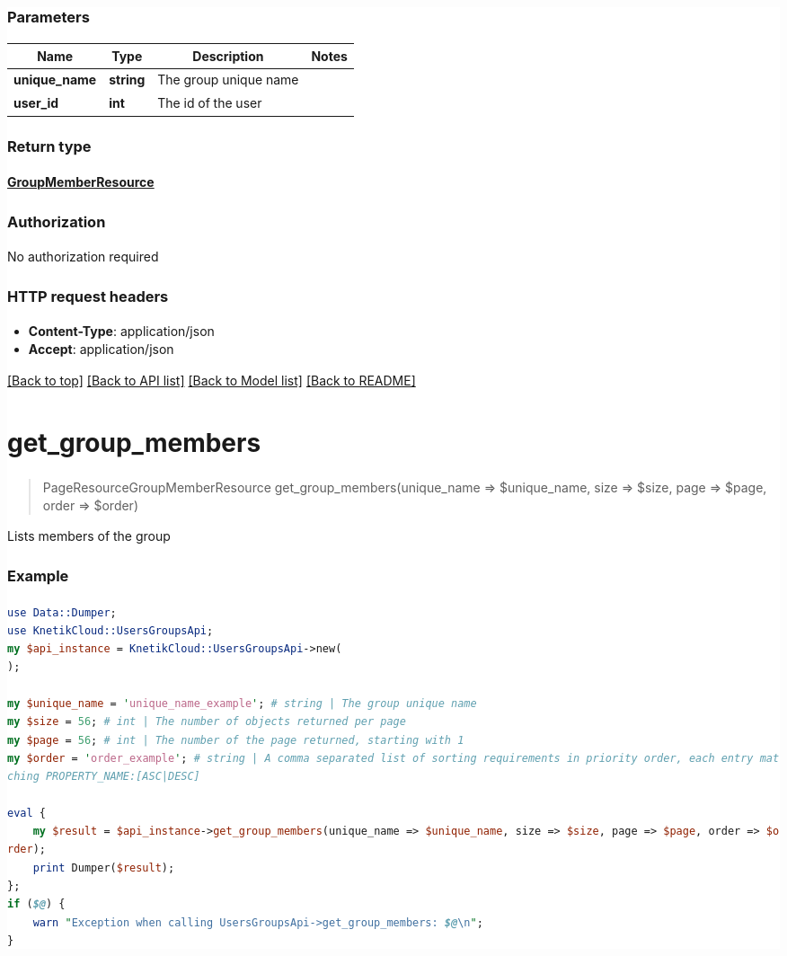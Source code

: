 ```perl
```

### Parameters

Name | Type | Description  | Notes
------------- | ------------- | ------------- | -------------
 **unique_name** | **string**| The group unique name | 
 **user_id** | **int**| The id of the user | 

### Return type

[**GroupMemberResource**](GroupMemberResource.md)

### Authorization

No authorization required

### HTTP request headers

 - **Content-Type**: application/json
 - **Accept**: application/json

[[Back to top]](#) [[Back to API list]](../README.md#documentation-for-api-endpoints) [[Back to Model list]](../README.md#documentation-for-models) [[Back to README]](../README.md)

# **get_group_members**
> PageResourceGroupMemberResource get_group_members(unique_name => $unique_name, size => $size, page => $page, order => $order)

Lists members of the group

### Example 
```perl
use Data::Dumper;
use KnetikCloud::UsersGroupsApi;
my $api_instance = KnetikCloud::UsersGroupsApi->new(
);

my $unique_name = 'unique_name_example'; # string | The group unique name
my $size = 56; # int | The number of objects returned per page
my $page = 56; # int | The number of the page returned, starting with 1
my $order = 'order_example'; # string | A comma separated list of sorting requirements in priority order, each entry matching PROPERTY_NAME:[ASC|DESC]

eval { 
    my $result = $api_instance->get_group_members(unique_name => $unique_name, size => $size, page => $page, order => $order);
    print Dumper($result);
};
if ($@) {
    warn "Exception when calling UsersGroupsApi->get_group_members: $@\n";
}
```
